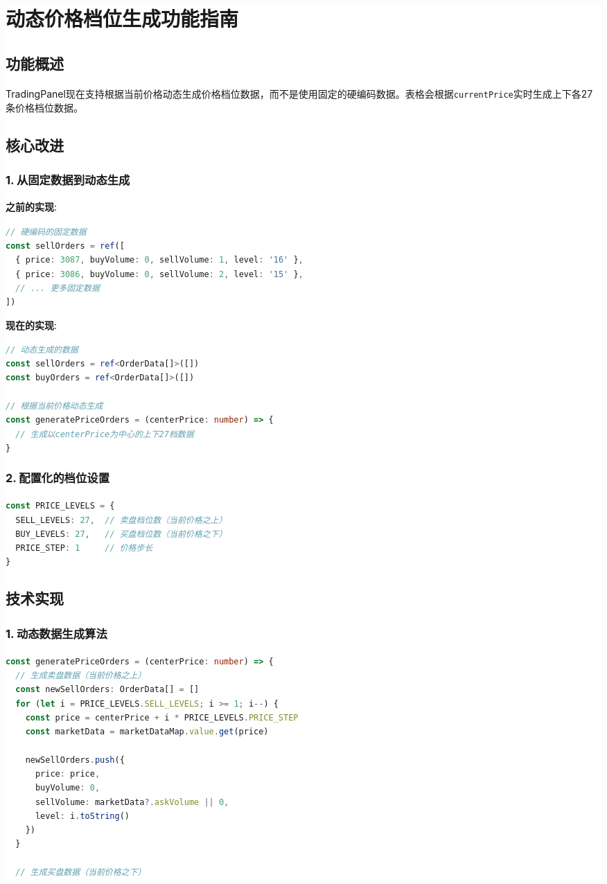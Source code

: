 # 动态价格档位生成功能指南

## 功能概述

TradingPanel现在支持根据当前价格动态生成价格档位数据，而不是使用固定的硬编码数据。表格会根据`currentPrice`实时生成上下各27条价格档位数据。

## 核心改进

### 1. 从固定数据到动态生成

**之前的实现**:
```typescript
// 硬编码的固定数据
const sellOrders = ref([
  { price: 3087, buyVolume: 0, sellVolume: 1, level: '16' },
  { price: 3086, buyVolume: 0, sellVolume: 2, level: '15' },
  // ... 更多固定数据
])
```

**现在的实现**:
```typescript
// 动态生成的数据
const sellOrders = ref<OrderData[]>([])
const buyOrders = ref<OrderData[]>([])

// 根据当前价格动态生成
const generatePriceOrders = (centerPrice: number) => {
  // 生成以centerPrice为中心的上下27档数据
}
```

### 2. 配置化的档位设置

```typescript
const PRICE_LEVELS = {
  SELL_LEVELS: 27,  // 卖盘档位数（当前价格之上）
  BUY_LEVELS: 27,   // 买盘档位数（当前价格之下）
  PRICE_STEP: 1     // 价格步长
}
```

## 技术实现

### 1. 动态数据生成算法

```typescript
const generatePriceOrders = (centerPrice: number) => {
  // 生成卖盘数据（当前价格之上）
  const newSellOrders: OrderData[] = []
  for (let i = PRICE_LEVELS.SELL_LEVELS; i >= 1; i--) {
    const price = centerPrice + i * PRICE_LEVELS.PRICE_STEP
    const marketData = marketDataMap.value.get(price)
    
    newSellOrders.push({
      price: price,
      buyVolume: 0,
      sellVolume: marketData?.askVolume || 0,
      level: i.toString()
    })
  }
  
  // 生成买盘数据（当前价格之下）
```